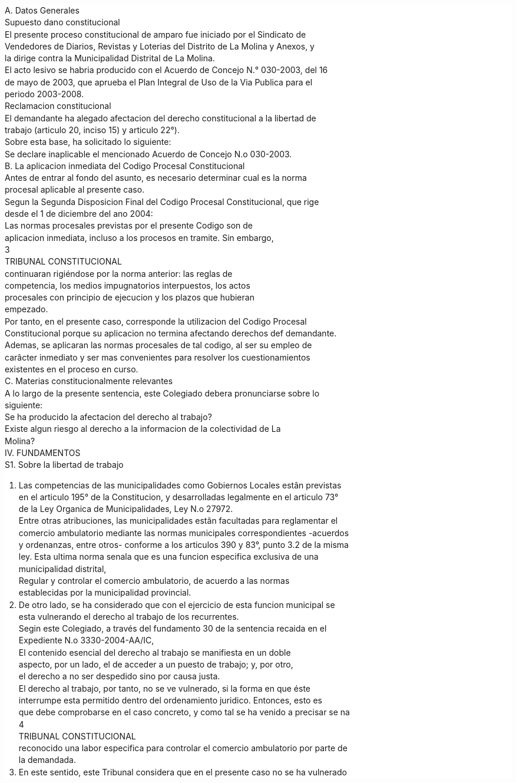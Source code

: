 A. Datos Generales  
Supuesto dano constitucional  
El presente proceso constitucional de amparo fue iniciado por el Sindicato de  
Vendedores de Diarios, Revistas y Loterias del Distrito de La Molina y Anexos, y  
la dirige contra la Municipalidad Distrital de La Molina.  
El acto lesivo se habria producido con el Acuerdo de Concejo N.° 030-2003, del 16  
de mayo de 2003, que aprueba el Plan Integral de Uso de la Via Publica para el  
periodo 2003-2008.  
Reclamacion constitucional  
El demandante ha alegado afectacion del derecho constitucional a la libertad de  
trabajo (articulo 20, inciso 15) y articulo 22°).  
Sobre esta base, ha solicitado lo siguiente:  
Se declare inaplicable el mencionado Acuerdo de Concejo N.o 030-2003.  
B. La aplicacion inmediata del Codigo Procesal Constitucional  
Antes de entrar al fondo del asunto, es necesario determinar cual es la norma  
procesal aplicable al presente caso.  
Segun la Segunda Disposicion Final del Codigo Procesal Constitucional, que rige  
desde el 1 de diciembre del ano 2004:  
Las normas procesales previstas por el presente Codigo son de  
aplicacion inmediata, incluso a los procesos en tramite. Sin embargo,  
3  
TRIBUNAL CONSTITUCIONAL  
continuaran rigiéndose por la norma anterior: las reglas de  
competencia, los medios impugnatorios interpuestos, los actos  
procesales con principio de ejecucion y los plazos que hubieran  
empezado.  
Por tanto, en el presente caso, corresponde la utilizacion del Codigo Procesal  
Constitucional porque su aplicacion no termina afectando derechos def demandante.  
Ademas, se aplicaran las normas procesales de tal codigo, al ser su empleo de  
carâcter inmediato y ser mas convenientes para resolver los cuestionamientos  
existentes en el proceso en curso.  
C. Materias constitucionalmente relevantes  
A lo largo de la presente sentencia, este Colegiado debera pronunciarse sobre lo  
siguiente:  
Se ha producido la afectacion del derecho al trabajo?  
Existe algun riesgo al derecho a la informacion de la colectividad de La  
Molina?  
IV. FUNDAMENTOS  
S1. Sobre la libertad de trabajo  
1. Las competencias de las municipalidades como Gobiernos Locales estân previstas  
en el articulo 195° de la Constitucion, y desarrolladas legalmente en el articulo 73°  
de la Ley Organica de Municipalidades, Ley N.o 27972.  
Entre otras atribuciones, las municipalidades estân facultadas para reglamentar el  
comercio ambulatorio mediante las normas municipales correspondientes -acuerdos  
y ordenanzas, entre otros- conforme a los articulos 390 y 83°, punto 3.2 de la misma  
ley. Esta ultima norma senala que es una funcion especifica exclusiva de una  
municipalidad distrital,  
Regular y controlar el comercio ambulatorio, de acuerdo a las normas  
establecidas por la municipalidad provincial.  
2. De otro lado, se ha considerado que con el ejercicio de esta funcion municipal se  
esta vulnerando el derecho al trabajo de los recurrentes.  
Segin este Colegiado, a través del fundamento 30 de la sentencia recaida en el  
Expediente N.o 3330-2004-AA/IC,  
El contenido esencial del derecho al trabajo se manifiesta en un doble  
aspecto, por un lado, el de acceder a un puesto de trabajo; y, por otro,  
el derecho a no ser despedido sino por causa justa.  
El derecho al trabajo, por tanto, no se ve vulnerado, si la forma en que éste  
interrumpe esta permitido dentro del ordenamiento juridico. Entonces, esto es  
que debe comprobarse en el caso concreto, y como tal se ha venido a precisar se na  
4  
TRIBUNAL CONSTITUCIONAL  
reconocido una labor especifica para controlar el comercio ambulatorio por parte de  
la demandada.  
3. En este sentido, este Tribunal considera que en el presente caso no se ha vulnerado  